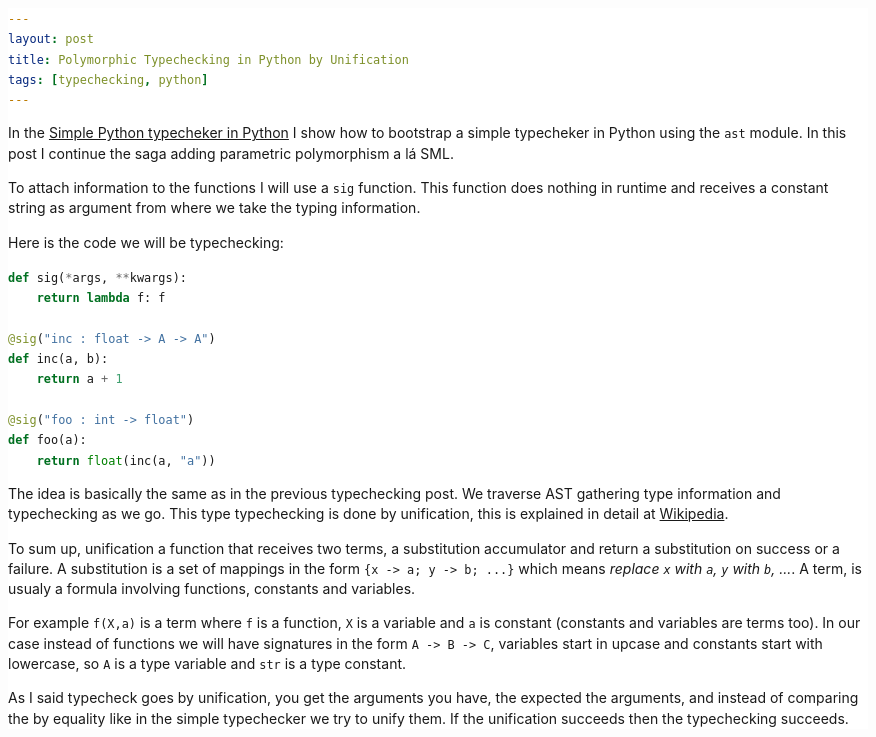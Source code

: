 ```yaml
---
layout: post
title: Polymorphic Typechecking in Python by Unification
tags: [typechecking, python]
---
```


In the [Simple Python typecheker in
Python](https://dhilst.github.io/2022/07/18/Simple-typechecker-in-python.html)
I show how to bootstrap a simple typecheker in Python using the `ast`
module. In this post I continue the saga adding parametric
polymorphism a lá SML.

To attach information to the functions I will use a `sig`
function. This function does nothing in runtime and receives a
constant string as argument from where we take the typing information.

Here is the code we will be typechecking:

```python
def sig(*args, **kwargs):
    return lambda f: f

@sig("inc : float -> A -> A")
def inc(a, b):
    return a + 1

@sig("foo : int -> float")
def foo(a):
    return float(inc(a, "a"))
```

The idea is basically the same as in the previous typechecking
post. We traverse AST gathering type information and typechecking as
we go. This type typechecking is done by unification, this is
explained in detail at
[Wikipedia](https://en.wikipedia.org/wiki/Unification_(computer_science)).

To sum up, unification a function that receives two terms, a
substitution accumulator and return a substitution on success or a
failure. A substitution is a set of mappings in the form `{x -> a; y
-> b; ...}` which means _replace `x` with `a`, `y` with `b`, ..._. A
term, is usualy a formula involving functions, constants and variables.

For example `f(X,a)` is a term where `f` is a function, `X` is a variable
and `a` is constant (constants and variables are terms too). In our
case instead of functions we will have signatures in the form `A -> B
-> C`, variables start in upcase and constants start with lowercase,
so `A` is a type variable and `str` is a type constant.

As I said typecheck goes by unification, you get the arguments you have,
the expected the arguments, and instead of comparing the by equality
like in the simple typechecker we try to unify them. If the unification
succeeds then the typechecking succeeds.
